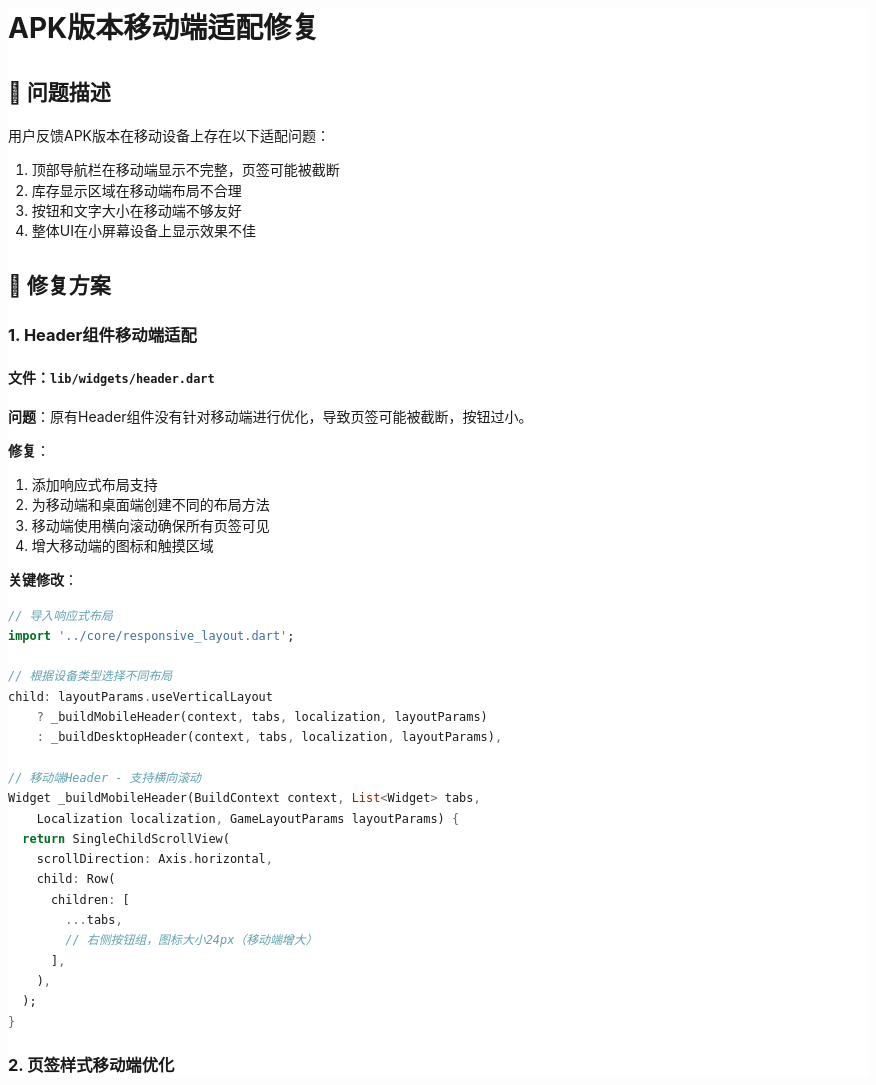 # APK版本移动端适配修复

## 📱 问题描述

用户反馈APK版本在移动设备上存在以下适配问题：
1. 顶部导航栏在移动端显示不完整，页签可能被截断
2. 库存显示区域在移动端布局不合理
3. 按钮和文字大小在移动端不够友好
4. 整体UI在小屏幕设备上显示效果不佳

## 🔧 修复方案

### 1. Header组件移动端适配

#### 文件：`lib/widgets/header.dart`

**问题**：原有Header组件没有针对移动端进行优化，导致页签可能被截断，按钮过小。

**修复**：
1. 添加响应式布局支持
2. 为移动端和桌面端创建不同的布局方法
3. 移动端使用横向滚动确保所有页签可见
4. 增大移动端的图标和触摸区域

**关键修改**：
```dart
// 导入响应式布局
import '../core/responsive_layout.dart';

// 根据设备类型选择不同布局
child: layoutParams.useVerticalLayout 
    ? _buildMobileHeader(context, tabs, localization, layoutParams)
    : _buildDesktopHeader(context, tabs, localization, layoutParams),

// 移动端Header - 支持横向滚动
Widget _buildMobileHeader(BuildContext context, List<Widget> tabs, 
    Localization localization, GameLayoutParams layoutParams) {
  return SingleChildScrollView(
    scrollDirection: Axis.horizontal,
    child: Row(
      children: [
        ...tabs,
        // 右侧按钮组，图标大小24px（移动端增大）
      ],
    ),
  );
}
```

### 2. 页签样式移动端优化
